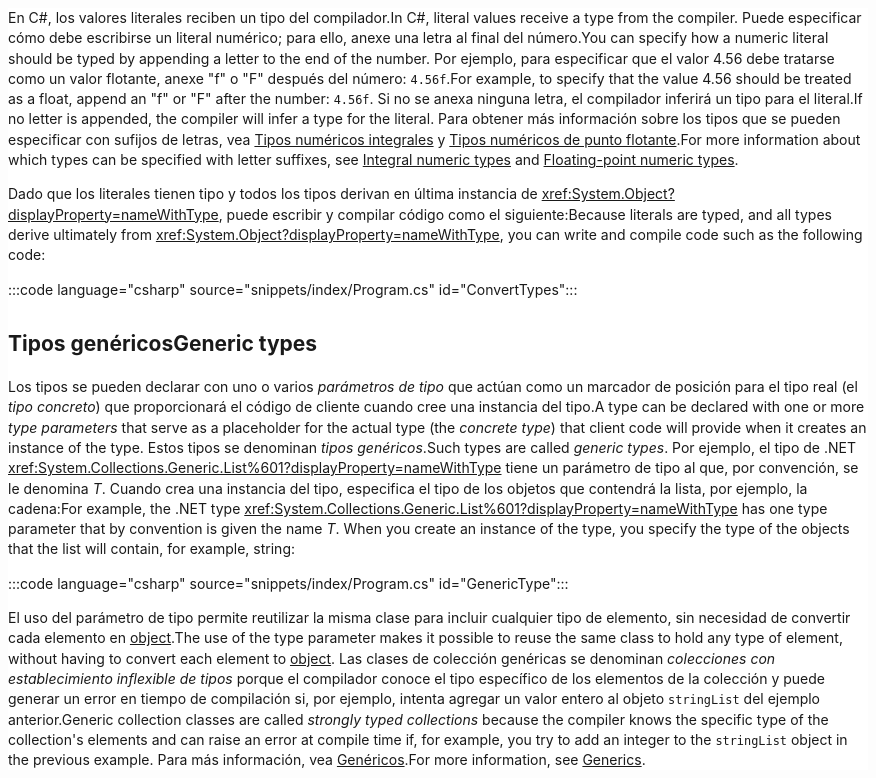 <span data-ttu-id="a1e84-209">En C#, los valores literales reciben un tipo del compilador.</span><span class="sxs-lookup"><span data-stu-id="a1e84-209">In C#, literal values receive a type from the compiler.</span></span> <span data-ttu-id="a1e84-210">Puede especificar cómo debe escribirse un literal numérico; para ello, anexe una letra al final del número.</span><span class="sxs-lookup"><span data-stu-id="a1e84-210">You can specify how a numeric literal should be typed by appending a letter to the end of the number.</span></span> <span data-ttu-id="a1e84-211">Por ejemplo, para especificar que el valor 4.56 debe tratarse como un valor flotante, anexe "f" o "F" después del número: `4.56f`.</span><span class="sxs-lookup"><span data-stu-id="a1e84-211">For example, to specify that the value 4.56 should be treated as a float, append an "f" or "F" after the number: `4.56f`.</span></span> <span data-ttu-id="a1e84-212">Si no se anexa ninguna letra, el compilador inferirá un tipo para el literal.</span><span class="sxs-lookup"><span data-stu-id="a1e84-212">If no letter is appended, the compiler will infer a type for the literal.</span></span> <span data-ttu-id="a1e84-213">Para obtener más información sobre los tipos que se pueden especificar con sufijos de letras, vea [Tipos numéricos integrales](../../language-reference/builtin-types/integral-numeric-types.md) y [Tipos numéricos de punto flotante](../../language-reference/builtin-types/floating-point-numeric-types.md).</span><span class="sxs-lookup"><span data-stu-id="a1e84-213">For more information about which types can be specified with letter suffixes, see [Integral numeric types](../../language-reference/builtin-types/integral-numeric-types.md) and [Floating-point numeric types](../../language-reference/builtin-types/floating-point-numeric-types.md).</span></span>

<span data-ttu-id="a1e84-214">Dado que los literales tienen tipo y todos los tipos derivan en última instancia de <xref:System.Object?displayProperty=nameWithType>, puede escribir y compilar código como el siguiente:</span><span class="sxs-lookup"><span data-stu-id="a1e84-214">Because literals are typed, and all types derive ultimately from <xref:System.Object?displayProperty=nameWithType>, you can write and compile code such as the following code:</span></span>

:::code language="csharp" source="snippets/index/Program.cs" id="ConvertTypes":::

## <a name="generic-types"></a><span data-ttu-id="a1e84-215">Tipos genéricos</span><span class="sxs-lookup"><span data-stu-id="a1e84-215">Generic types</span></span>

<span data-ttu-id="a1e84-216">Los tipos se pueden declarar con uno o varios *parámetros de tipo* que actúan como un marcador de posición para el tipo real (el *tipo concreto*) que proporcionará el código de cliente cuando cree una instancia del tipo.</span><span class="sxs-lookup"><span data-stu-id="a1e84-216">A type can be declared with one or more *type parameters* that serve as a placeholder for the actual type (the *concrete type*) that client code will provide when it creates an instance of the type.</span></span> <span data-ttu-id="a1e84-217">Estos tipos se denominan *tipos genéricos*.</span><span class="sxs-lookup"><span data-stu-id="a1e84-217">Such types are called *generic types*.</span></span> <span data-ttu-id="a1e84-218">Por ejemplo, el tipo de .NET <xref:System.Collections.Generic.List%601?displayProperty=nameWithType> tiene un parámetro de tipo al que, por convención, se le denomina *T*. Cuando crea una instancia del tipo, especifica el tipo de los objetos que contendrá la lista, por ejemplo, la cadena:</span><span class="sxs-lookup"><span data-stu-id="a1e84-218">For example, the .NET type <xref:System.Collections.Generic.List%601?displayProperty=nameWithType> has one type parameter that by convention is given the name *T*. When you create an instance of the type, you specify the type of the objects that the list will contain, for example, string:</span></span>

:::code language="csharp" source="snippets/index/Program.cs" id="GenericType":::

<span data-ttu-id="a1e84-219">El uso del parámetro de tipo permite reutilizar la misma clase para incluir cualquier tipo de elemento, sin necesidad de convertir cada elemento en [object](../../language-reference/builtin-types/reference-types.md).</span><span class="sxs-lookup"><span data-stu-id="a1e84-219">The use of the type parameter makes it possible to reuse the same class to hold any type of element, without having to convert each element to [object](../../language-reference/builtin-types/reference-types.md).</span></span> <span data-ttu-id="a1e84-220">Las clases de colección genéricas se denominan *colecciones con establecimiento inflexible de tipos* porque el compilador conoce el tipo específico de los elementos de la colección y puede generar un error en tiempo de compilación si, por ejemplo, intenta agregar un valor entero al objeto `stringList` del ejemplo anterior.</span><span class="sxs-lookup"><span data-stu-id="a1e84-220">Generic collection classes are called *strongly typed collections* because the compiler knows the specific type of the collection's elements and can raise an error at compile time if, for example, you try to add an integer to the `stringList` object in the previous example.</span></span> <span data-ttu-id="a1e84-221">Para más información, vea [Genéricos](../generics/index.md).</span><span class="sxs-lookup"><span data-stu-id="a1e84-221">For more information, see [Generics](../generics/index.md).</span></span>
